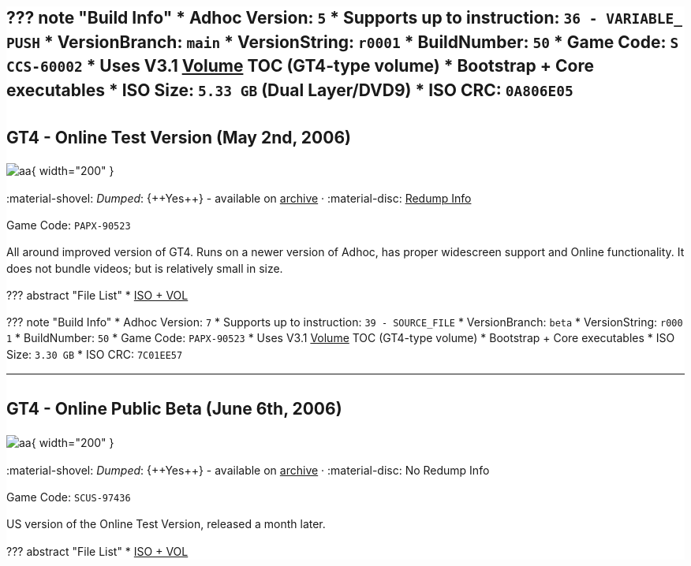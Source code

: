 ??? note "Build Info"
    * Adhoc Version: `5`
    * Supports up to instruction: `36 - VARIABLE_PUSH`
    * VersionBranch: `main`
    * VersionString: `r0001`
    * BuildNumber: `50`
    * Game Code: `SCCS-60002`
    * Uses V3.1 [Volume](../concepts/volume.md) TOC (GT4-type volume)
    * Bootstrap + Core executables
    * ISO Size: `5.33 GB` (Dual Layer/DVD9)
    * ISO CRC: `0A806E05`
---

## GT4 - Online Test Version (May 2nd, 2006)

![aa](../images/covers/gt4o_jp.jpg){ width="200" }

:material-shovel: *Dumped*: {++Yes++} - available on [archive](https://archive.org/download/sony_playstation2_g) · :material-disc: [Redump Info](http://redump.org/disc/62270/)

Game Code: `PAPX-90523`

All around improved version of GT4. Runs on a newer version of Adhoc, has proper widescreen support and Online functionality. It does not bundle videos; but is relatively small in size.

??? abstract "File List"
    * [ISO + VOL](file_lists/PAPX-90523.txt)

??? note "Build Info"
    * Adhoc Version: `7`
    * Supports up to instruction: `39 - SOURCE_FILE`
    * VersionBranch: `beta`
    * VersionString: `r0001`
    * BuildNumber: `50`
    * Game Code: `PAPX-90523`
    * Uses V3.1 [Volume](../concepts/volume.md) TOC (GT4-type volume)
    * Bootstrap + Core executables
    * ISO Size: `3.30 GB`
    * ISO CRC: `7C01EE57`

---

## GT4 - Online Public Beta (June 6th, 2006)

![aa](../images/covers/gt4o_us.jpg){ width="200" }

:material-shovel: *Dumped*: {++Yes++} - available on [archive](https://archive.org/details/gran-turismo-4-usa-beta) · :material-disc: No Redump Info

Game Code: `SCUS-97436`

US version of the Online Test Version, released a month later.

??? abstract "File List"
    * [ISO + VOL](file_lists/SCUS-97436.txt)
